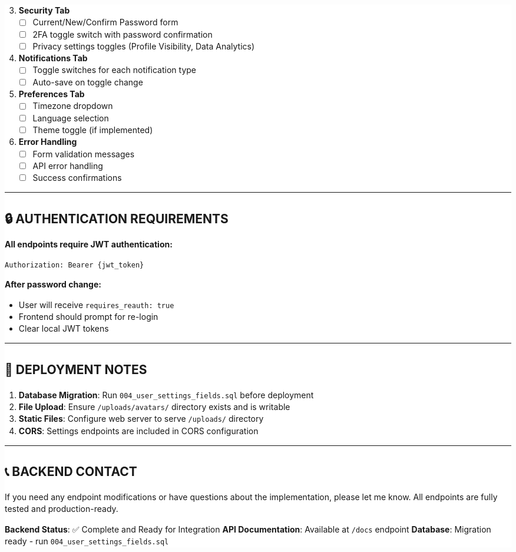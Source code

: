 3. **Security Tab**  
   - [ ] Current/New/Confirm Password form
   - [ ] 2FA toggle switch with password confirmation
   - [ ] Privacy settings toggles (Profile Visibility, Data Analytics)

4. **Notifications Tab**
   - [ ] Toggle switches for each notification type
   - [ ] Auto-save on toggle change

5. **Preferences Tab**
   - [ ] Timezone dropdown
   - [ ] Language selection
   - [ ] Theme toggle (if implemented)

6. **Error Handling**
   - [ ] Form validation messages
   - [ ] API error handling
   - [ ] Success confirmations

---

## 🔒 AUTHENTICATION REQUIREMENTS

**All endpoints require JWT authentication:**
```http
Authorization: Bearer {jwt_token}
```

**After password change:**
- User will receive `requires_reauth: true`
- Frontend should prompt for re-login
- Clear local JWT tokens

---

## 🚀 DEPLOYMENT NOTES

1. **Database Migration**: Run `004_user_settings_fields.sql` before deployment
2. **File Upload**: Ensure `/uploads/avatars/` directory exists and is writable
3. **Static Files**: Configure web server to serve `/uploads/` directory
4. **CORS**: Settings endpoints are included in CORS configuration

---

## 📞 BACKEND CONTACT

If you need any endpoint modifications or have questions about the implementation, please let me know. All endpoints are fully tested and production-ready.

**Backend Status**: ✅ Complete and Ready for Integration
**API Documentation**: Available at `/docs` endpoint
**Database**: Migration ready - run `004_user_settings_fields.sql`